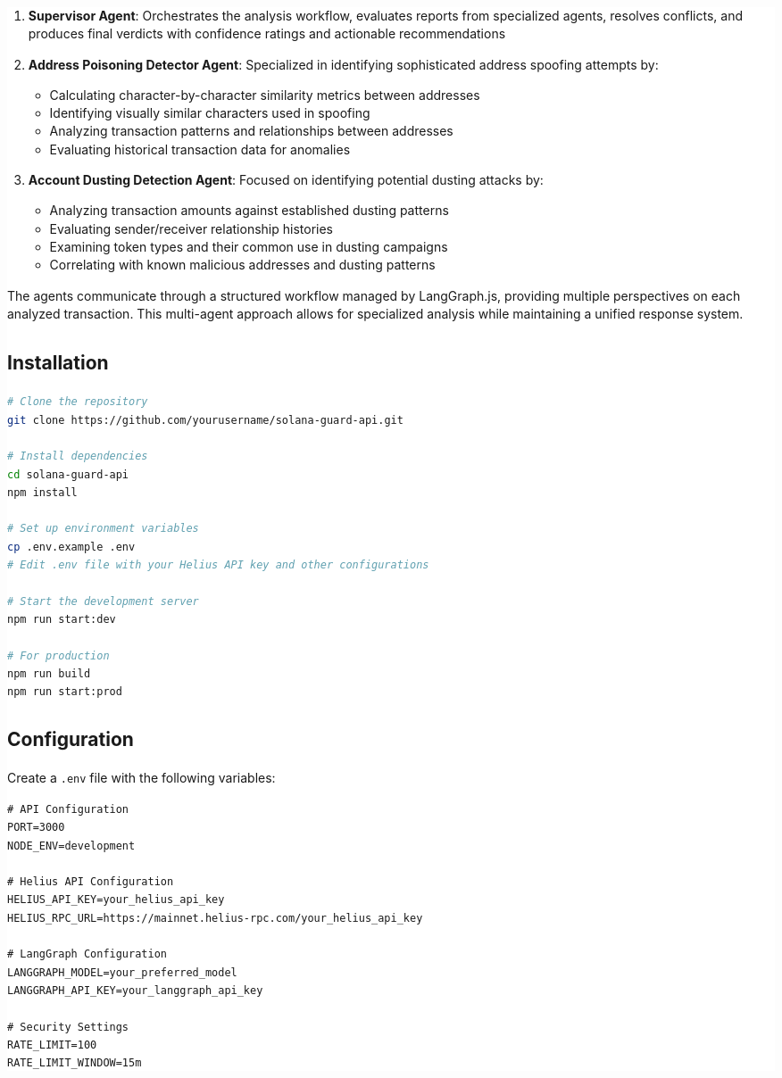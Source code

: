 1. **Supervisor Agent**: Orchestrates the analysis workflow, evaluates reports from specialized agents, resolves conflicts, and produces final verdicts with confidence ratings and actionable recommendations

2. **Address Poisoning Detector Agent**: Specialized in identifying sophisticated address spoofing attempts by:
   - Calculating character-by-character similarity metrics between addresses
   - Identifying visually similar characters used in spoofing
   - Analyzing transaction patterns and relationships between addresses
   - Evaluating historical transaction data for anomalies
   
3. **Account Dusting Detection Agent**: Focused on identifying potential dusting attacks by:
   - Analyzing transaction amounts against established dusting patterns
   - Evaluating sender/receiver relationship histories
   - Examining token types and their common use in dusting campaigns
   - Correlating with known malicious addresses and dusting patterns

The agents communicate through a structured workflow managed by LangGraph.js, providing multiple perspectives on each analyzed transaction. This multi-agent approach allows for specialized analysis while maintaining a unified response system.

## Installation

```bash
# Clone the repository
git clone https://github.com/yourusername/solana-guard-api.git

# Install dependencies
cd solana-guard-api
npm install

# Set up environment variables
cp .env.example .env
# Edit .env file with your Helius API key and other configurations

# Start the development server
npm run start:dev

# For production
npm run build
npm run start:prod
```

## Configuration

Create a `.env` file with the following variables:

```
# API Configuration
PORT=3000
NODE_ENV=development

# Helius API Configuration
HELIUS_API_KEY=your_helius_api_key
HELIUS_RPC_URL=https://mainnet.helius-rpc.com/your_helius_api_key

# LangGraph Configuration
LANGGRAPH_MODEL=your_preferred_model
LANGGRAPH_API_KEY=your_langgraph_api_key

# Security Settings
RATE_LIMIT=100
RATE_LIMIT_WINDOW=15m
```
